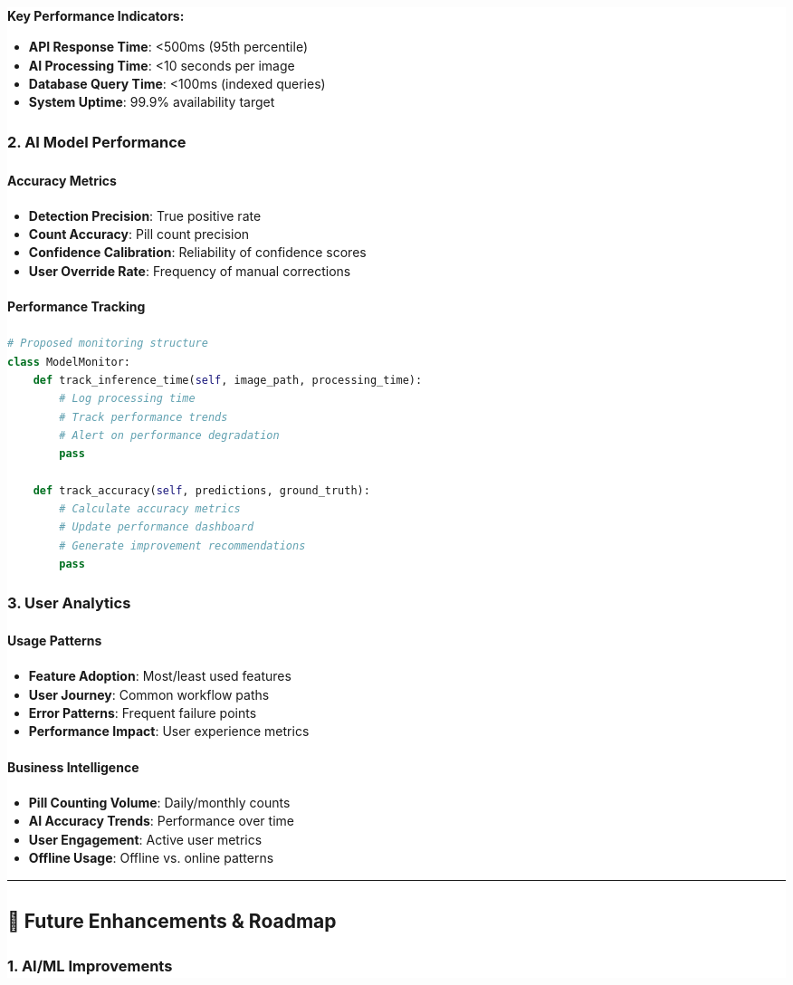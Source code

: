 **Key Performance Indicators:**
- **API Response Time**: <500ms (95th percentile)
- **AI Processing Time**: <10 seconds per image
- **Database Query Time**: <100ms (indexed queries)
- **System Uptime**: 99.9% availability target

### 2. AI Model Performance

#### Accuracy Metrics
- **Detection Precision**: True positive rate
- **Count Accuracy**: Pill count precision
- **Confidence Calibration**: Reliability of confidence scores
- **User Override Rate**: Frequency of manual corrections

#### Performance Tracking
```python
# Proposed monitoring structure
class ModelMonitor:
    def track_inference_time(self, image_path, processing_time):
        # Log processing time
        # Track performance trends
        # Alert on performance degradation
        pass
    
    def track_accuracy(self, predictions, ground_truth):
        # Calculate accuracy metrics
        # Update performance dashboard
        # Generate improvement recommendations
        pass
```

### 3. User Analytics

#### Usage Patterns
- **Feature Adoption**: Most/least used features
- **User Journey**: Common workflow paths
- **Error Patterns**: Frequent failure points
- **Performance Impact**: User experience metrics

#### Business Intelligence
- **Pill Counting Volume**: Daily/monthly counts
- **AI Accuracy Trends**: Performance over time
- **User Engagement**: Active user metrics
- **Offline Usage**: Offline vs. online patterns

---

## 🔮 Future Enhancements & Roadmap

### 1. AI/ML Improvements
